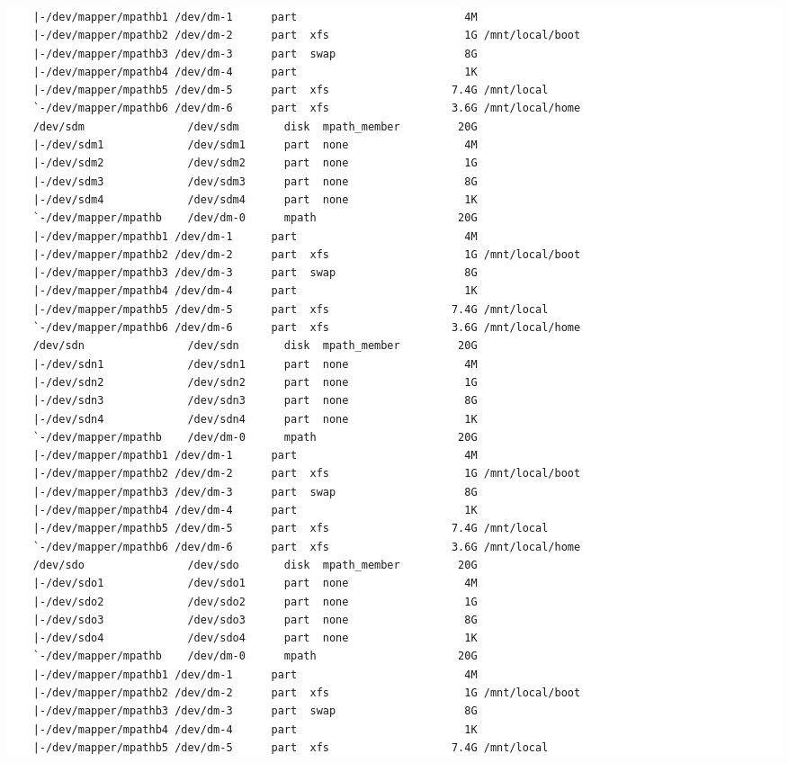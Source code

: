         |-/dev/mapper/mpathb1 /dev/dm-1      part                          4M
        |-/dev/mapper/mpathb2 /dev/dm-2      part  xfs                     1G /mnt/local/boot
        |-/dev/mapper/mpathb3 /dev/dm-3      part  swap                    8G
        |-/dev/mapper/mpathb4 /dev/dm-4      part                          1K
        |-/dev/mapper/mpathb5 /dev/dm-5      part  xfs                   7.4G /mnt/local
        `-/dev/mapper/mpathb6 /dev/dm-6      part  xfs                   3.6G /mnt/local/home
        /dev/sdm                /dev/sdm       disk  mpath_member         20G
        |-/dev/sdm1             /dev/sdm1      part  none                  4M
        |-/dev/sdm2             /dev/sdm2      part  none                  1G
        |-/dev/sdm3             /dev/sdm3      part  none                  8G
        |-/dev/sdm4             /dev/sdm4      part  none                  1K
        `-/dev/mapper/mpathb    /dev/dm-0      mpath                      20G
        |-/dev/mapper/mpathb1 /dev/dm-1      part                          4M
        |-/dev/mapper/mpathb2 /dev/dm-2      part  xfs                     1G /mnt/local/boot
        |-/dev/mapper/mpathb3 /dev/dm-3      part  swap                    8G
        |-/dev/mapper/mpathb4 /dev/dm-4      part                          1K
        |-/dev/mapper/mpathb5 /dev/dm-5      part  xfs                   7.4G /mnt/local
        `-/dev/mapper/mpathb6 /dev/dm-6      part  xfs                   3.6G /mnt/local/home
        /dev/sdn                /dev/sdn       disk  mpath_member         20G
        |-/dev/sdn1             /dev/sdn1      part  none                  4M
        |-/dev/sdn2             /dev/sdn2      part  none                  1G
        |-/dev/sdn3             /dev/sdn3      part  none                  8G
        |-/dev/sdn4             /dev/sdn4      part  none                  1K
        `-/dev/mapper/mpathb    /dev/dm-0      mpath                      20G
        |-/dev/mapper/mpathb1 /dev/dm-1      part                          4M
        |-/dev/mapper/mpathb2 /dev/dm-2      part  xfs                     1G /mnt/local/boot
        |-/dev/mapper/mpathb3 /dev/dm-3      part  swap                    8G
        |-/dev/mapper/mpathb4 /dev/dm-4      part                          1K
        |-/dev/mapper/mpathb5 /dev/dm-5      part  xfs                   7.4G /mnt/local
        `-/dev/mapper/mpathb6 /dev/dm-6      part  xfs                   3.6G /mnt/local/home
        /dev/sdo                /dev/sdo       disk  mpath_member         20G
        |-/dev/sdo1             /dev/sdo1      part  none                  4M
        |-/dev/sdo2             /dev/sdo2      part  none                  1G
        |-/dev/sdo3             /dev/sdo3      part  none                  8G
        |-/dev/sdo4             /dev/sdo4      part  none                  1K
        `-/dev/mapper/mpathb    /dev/dm-0      mpath                      20G
        |-/dev/mapper/mpathb1 /dev/dm-1      part                          4M
        |-/dev/mapper/mpathb2 /dev/dm-2      part  xfs                     1G /mnt/local/boot
        |-/dev/mapper/mpathb3 /dev/dm-3      part  swap                    8G
        |-/dev/mapper/mpathb4 /dev/dm-4      part                          1K
        |-/dev/mapper/mpathb5 /dev/dm-5      part  xfs                   7.4G /mnt/local